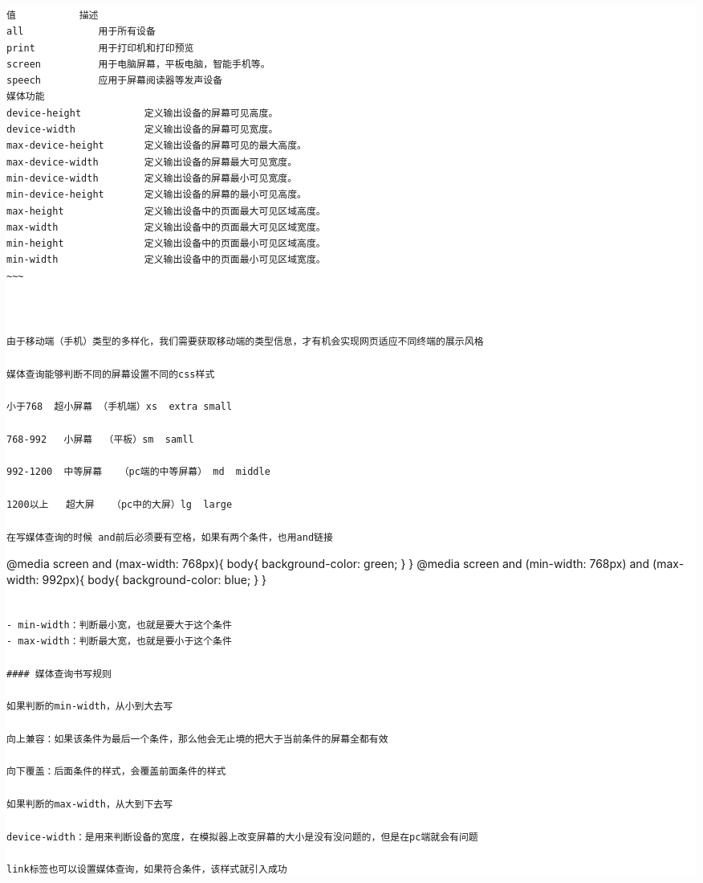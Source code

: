   ```
值			描述
all				用于所有设备
print			用于打印机和打印预览
screen			用于电脑屏幕，平板电脑，智能手机等。
speech			应用于屏幕阅读器等发声设备
媒体功能
device-height			定义输出设备的屏幕可见高度。
device-width			定义输出设备的屏幕可见宽度。
max-device-height		定义输出设备的屏幕可见的最大高度。
max-device-width		定义输出设备的屏幕最大可见宽度。
min-device-width		定义输出设备的屏幕最小可见宽度。
min-device-height		定义输出设备的屏幕的最小可见高度。
max-height				定义输出设备中的页面最大可见区域高度。
max-width				定义输出设备中的页面最大可见区域宽度。
min-height				定义输出设备中的页面最小可见区域高度。
min-width				定义输出设备中的页面最小可见区域宽度。
~~~



由于移动端（手机）类型的多样化，我们需要获取移动端的类型信息，才有机会实现网页适应不同终端的展示风格

媒体查询能够判断不同的屏幕设置不同的css样式

小于768  超小屏幕 （手机端）xs  extra small

768-992   小屏幕  （平板）sm  samll

992-1200  中等屏幕   （pc端的中等屏幕） md  middle

1200以上   超大屏   （pc中的大屏）lg  large

在写媒体查询的时候 and前后必须要有空格，如果有两个条件，也用and链接

```
@media screen and (max-width: 768px){
	body{
		background-color: green;
	}
}
@media screen and (min-width: 768px) and (max-width: 992px){
  body{
  	background-color: blue;
  }
}
```

- min-width：判断最小宽，也就是要大于这个条件
- max-width：判断最大宽，也就是要小于这个条件

#### 媒体查询书写规则

如果判断的min-width，从小到大去写

向上兼容：如果该条件为最后一个条件，那么他会无止境的把大于当前条件的屏幕全都有效

向下覆盖：后面条件的样式，会覆盖前面条件的样式

如果判断的max-width，从大到下去写

device-width：是用来判断设备的宽度，在模拟器上改变屏幕的大小是没有没问题的，但是在pc端就会有问题

link标签也可以设置媒体查询，如果符合条件，该样式就引入成功
```